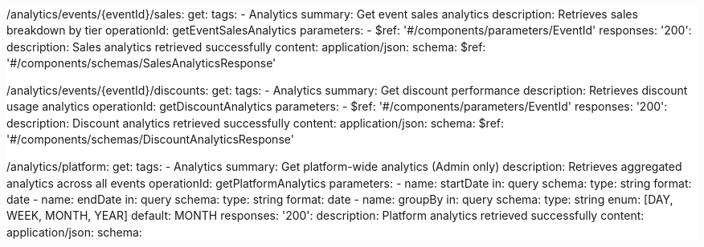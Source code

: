   /analytics/events/{eventId}/sales:
    get:
      tags:
        - Analytics
      summary: Get event sales analytics
      description: Retrieves sales breakdown by tier
      operationId: getEventSalesAnalytics
      parameters:
        - $ref: '#/components/parameters/EventId'
      responses:
        '200':
          description: Sales analytics retrieved successfully
          content:
            application/json:
              schema:
                $ref: '#/components/schemas/SalesAnalyticsResponse'

  /analytics/events/{eventId}/discounts:
    get:
      tags:
        - Analytics
      summary: Get discount performance
      description: Retrieves discount usage analytics
      operationId: getDiscountAnalytics
      parameters:
        - $ref: '#/components/parameters/EventId'
      responses:
        '200':
          description: Discount analytics retrieved successfully
          content:
            application/json:
              schema:
                $ref: '#/components/schemas/DiscountAnalyticsResponse'

  /analytics/platform:
    get:
      tags:
        - Analytics
      summary: Get platform-wide analytics (Admin only)
      description: Retrieves aggregated analytics across all events
      operationId: getPlatformAnalytics
      parameters:
        - name: startDate
          in: query
          schema:
            type: string
            format: date
        - name: endDate
          in: query
          schema:
            type: string
            format: date
        - name: groupBy
          in: query
          schema:
            type: string
            enum: [DAY, WEEK, MONTH, YEAR]
          default: MONTH
      responses:
        '200':
          description: Platform analytics retrieved successfully
          content:
            application/json:
              schema:
